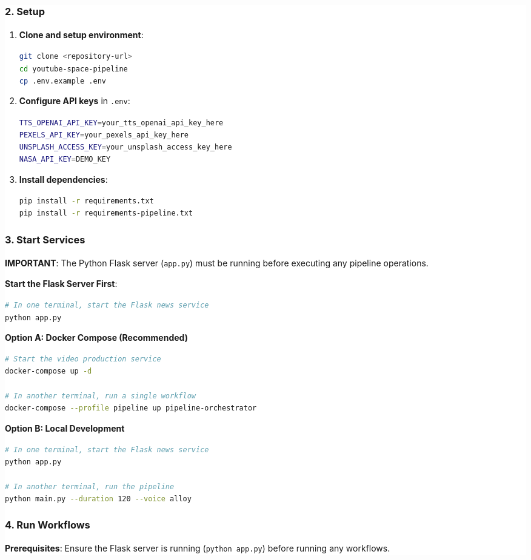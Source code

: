 ### 2. Setup

1. **Clone and setup environment**:
   ```bash
   git clone <repository-url>
   cd youtube-space-pipeline
   cp .env.example .env
   ```

2. **Configure API keys** in `.env`:
   ```bash
   TTS_OPENAI_API_KEY=your_tts_openai_api_key_here
   PEXELS_API_KEY=your_pexels_api_key_here
   UNSPLASH_ACCESS_KEY=your_unsplash_access_key_here
   NASA_API_KEY=DEMO_KEY
   ```

3. **Install dependencies**:
   ```bash
   pip install -r requirements.txt
   pip install -r requirements-pipeline.txt
   ```

### 3. Start Services

**IMPORTANT**: The Python Flask server (`app.py`) must be running before executing any pipeline operations.

**Start the Flask Server First**:
```bash
# In one terminal, start the Flask news service
python app.py
```

**Option A: Docker Compose (Recommended)**
```bash
# Start the video production service
docker-compose up -d

# In another terminal, run a single workflow
docker-compose --profile pipeline up pipeline-orchestrator
```

**Option B: Local Development**
```bash
# In one terminal, start the Flask news service
python app.py

# In another terminal, run the pipeline
python main.py --duration 120 --voice alloy
```

### 4. Run Workflows

**Prerequisites**: Ensure the Flask server is running (`python app.py`) before running any workflows.
